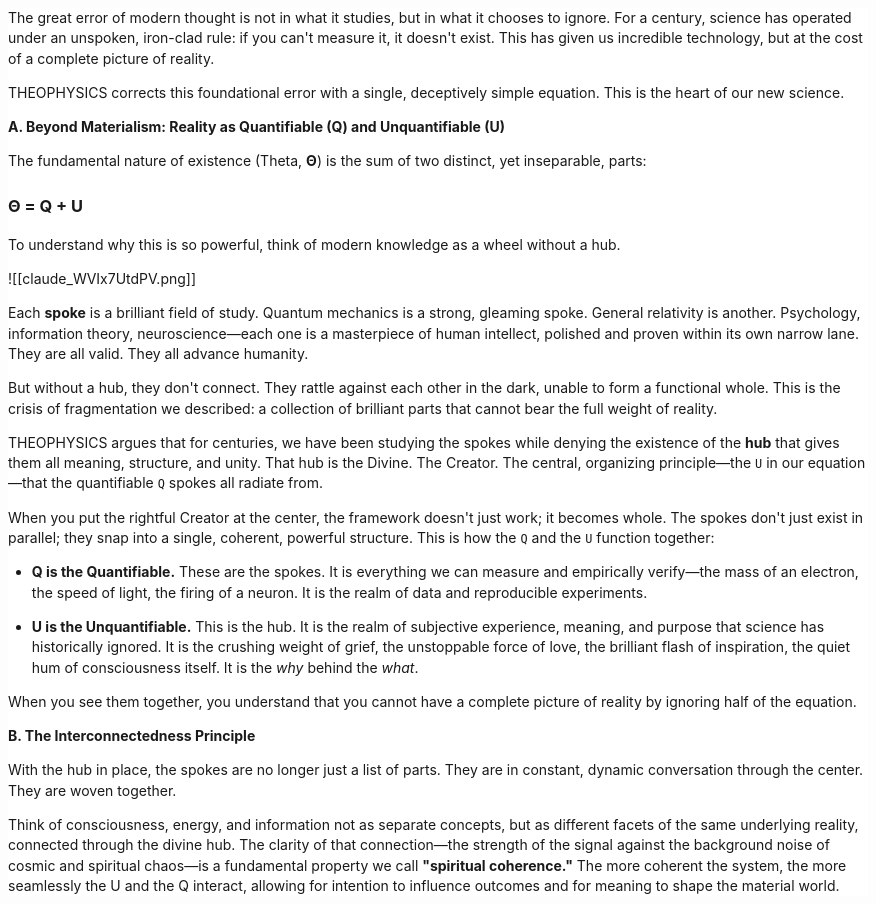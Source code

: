 The great error of modern thought is not in what it studies, but in what it chooses to ignore. For a century, science has operated under an unspoken, iron-clad rule: if you can't measure it, it doesn't exist. This has given us incredible technology, but at the cost of a complete picture of reality.

THEOPHYSICS corrects this foundational error with a single, deceptively simple equation. This is the heart of our new science.

**A. Beyond Materialism: Reality as Quantifiable (Q) and Unquantifiable (U)**

The fundamental nature of existence (Theta, **Θ**) is the sum of two distinct, yet inseparable, parts:

### **Θ = Q + U**

To understand why this is so powerful, think of modern knowledge as a wheel without a hub.

![[claude_WVIx7UtdPV.png]]

Each **spoke** is a brilliant field of study. Quantum mechanics is a strong, gleaming spoke. General relativity is another. Psychology, information theory, neuroscience—each one is a masterpiece of human intellect, polished and proven within its own narrow lane. They are all valid. They all advance humanity.

But without a hub, they don't connect. They rattle against each other in the dark, unable to form a functional whole. This is the crisis of fragmentation we described: a collection of brilliant parts that cannot bear the full weight of reality.

THEOPHYSICS argues that for centuries, we have been studying the spokes while denying the existence of the **hub** that gives them all meaning, structure, and unity. That hub is the Divine. The Creator. The central, organizing principle—the `U` in our equation—that the quantifiable `Q` spokes all radiate from.

When you put the rightful Creator at the center, the framework doesn't just work; it becomes whole. The spokes don't just exist in parallel; they snap into a single, coherent, powerful structure. This is how the `Q` and the `U` function together:

- **Q is the Quantifiable.** These are the spokes. It is everything we can measure and empirically verify—the mass of an electron, the speed of light, the firing of a neuron. It is the realm of data and reproducible experiments.
    
- **U is the Unquantifiable.** This is the hub. It is the realm of subjective experience, meaning, and purpose that science has historically ignored. It is the crushing weight of grief, the unstoppable force of love, the brilliant flash of inspiration, the quiet hum of consciousness itself. It is the _why_ behind the _what_.
    

When you see them together, you understand that you cannot have a complete picture of reality by ignoring half of the equation.

**B. The Interconnectedness Principle**

With the hub in place, the spokes are no longer just a list of parts. They are in constant, dynamic conversation through the center. They are woven together.

Think of consciousness, energy, and information not as separate concepts, but as different facets of the same underlying reality, connected through the divine hub. The clarity of that connection—the strength of the signal against the background noise of cosmic and spiritual chaos—is a fundamental property we call **"spiritual coherence."** The more coherent the system, the more seamlessly the U and the Q interact, allowing for intention to influence outcomes and for meaning to shape the material world.
